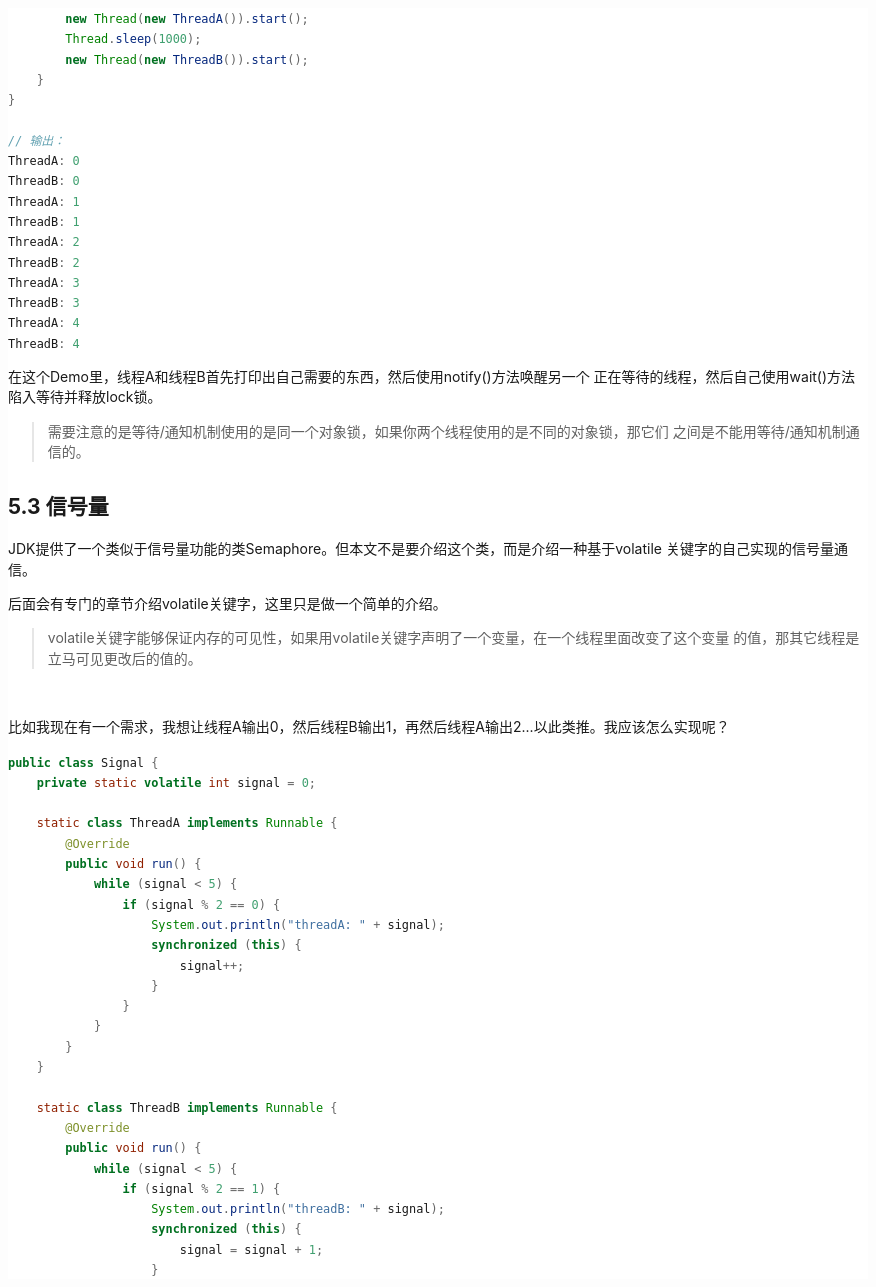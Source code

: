 ```java
        new Thread(new ThreadA()).start();
        Thread.sleep(1000);
        new Thread(new ThreadB()).start();
    }
}

// 输出：
ThreadA: 0
ThreadB: 0
ThreadA: 1
ThreadB: 1
ThreadA: 2
ThreadB: 2
ThreadA: 3
ThreadB: 3
ThreadA: 4
ThreadB: 4
```

在这个Demo里，线程A和线程B首先打印出自己需要的东西，然后使用notify()方法唤醒另一个
正在等待的线程，然后自己使用wait()方法陷入等待并释放lock锁。<br>

> 需要注意的是等待/通知机制使用的是同一个对象锁，如果你两个线程使用的是不同的对象锁，那它们
>之间是不能用等待/通知机制通信的。

## 5.3 信号量

JDK提供了一个类似于信号量功能的类Semaphore。但本文不是要介绍这个类，而是介绍一种基于volatile
关键字的自己实现的信号量通信。<br>

后面会有专门的章节介绍volatile关键字，这里只是做一个简单的介绍。<br>

>volatile关键字能够保证内存的可见性，如果用volatile关键字声明了一个变量，在一个线程里面改变了这个变量
>的值，那其它线程是立马可见更改后的值的。

<br>

比如我现在有一个需求，我想让线程A输出0，然后线程B输出1，再然后线程A输出2...以此类推。我应该怎么实现呢？

```java
public class Signal {
    private static volatile int signal = 0;

    static class ThreadA implements Runnable {
        @Override
        public void run() {
            while (signal < 5) {
                if (signal % 2 == 0) {
                    System.out.println("threadA: " + signal);
                    synchronized (this) {
                        signal++;
                    }
                }
            }
        }
    }

    static class ThreadB implements Runnable {
        @Override
        public void run() {
            while (signal < 5) {
                if (signal % 2 == 1) {
                    System.out.println("threadB: " + signal);
                    synchronized (this) {
                        signal = signal + 1;
                    }
```